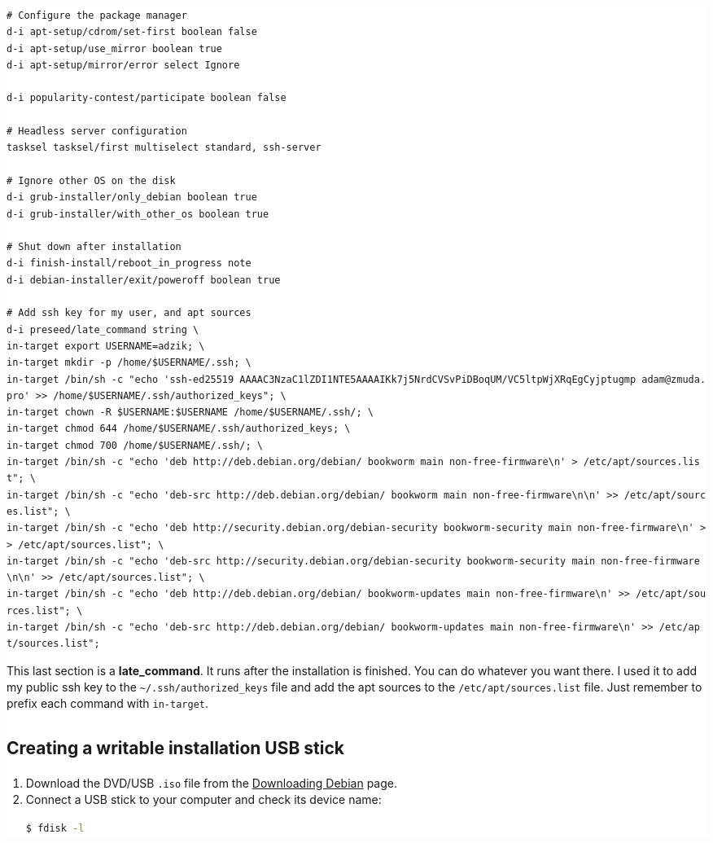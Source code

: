 ```txt title="preseed.cfg"
# Configure the package manager
d-i apt-setup/cdrom/set-first boolean false
d-i apt-setup/use_mirror boolean true
d-i apt-setup/mirror/error select Ignore

d-i popularity-contest/participate boolean false

# Headless server configuration
tasksel tasksel/first multiselect standard, ssh-server

# Ignore other OS on the disk
d-i grub-installer/only_debian boolean true
d-i grub-installer/with_other_os boolean true

# Shut down after installation
d-i finish-install/reboot_in_progress note
d-i debian-installer/exit/poweroff boolean true

# Add ssh key for my user, and apt sources
d-i preseed/late_command string \
in-target export USERNAME=adzik; \
in-target mkdir -p /home/$USERNAME/.ssh; \
in-target /bin/sh -c "echo 'ssh-ed25519 AAAAC3NzaC1lZDI1NTE5AAAAIKk7j5NrdCVSvPiDBoqUM/VC5ltpWjXRqEgCyjptugmp adam@zmuda.pro' >> /home/$USERNAME/.ssh/authorized_keys"; \
in-target chown -R $USERNAME:$USERNAME /home/$USERNAME/.ssh/; \
in-target chmod 644 /home/$USERNAME/.ssh/authorized_keys; \
in-target chmod 700 /home/$USERNAME/.ssh/; \
in-target /bin/sh -c "echo 'deb http://deb.debian.org/debian/ bookworm main non-free-firmware\n' > /etc/apt/sources.list"; \
in-target /bin/sh -c "echo 'deb-src http://deb.debian.org/debian/ bookworm main non-free-firmware\n\n' >> /etc/apt/sources.list"; \
in-target /bin/sh -c "echo 'deb http://security.debian.org/debian-security bookworm-security main non-free-firmware\n' >> /etc/apt/sources.list"; \
in-target /bin/sh -c "echo 'deb-src http://security.debian.org/debian-security bookworm-security main non-free-firmware\n\n' >> /etc/apt/sources.list"; \
in-target /bin/sh -c "echo 'deb http://deb.debian.org/debian/ bookworm-updates main non-free-firmware\n' >> /etc/apt/sources.list"; \
in-target /bin/sh -c "echo 'deb-src http://deb.debian.org/debian/ bookworm-updates main non-free-firmware\n' >> /etc/apt/sources.list";
```

This last section is a **late_command**. It runs after the installation is finished. You can do
whatever you want there. I used it to add my public ssh key to the `~/.ssh/authorized_keys` file
and add the apt sources to the `/etc/apt/sources.list` file. Just remember to prefix each command with `in-target`.

## Creating a writable installation USB stick

1. Download the DVD/USB `.iso` file from the
   [Downloading Debian](https://www.debian.org/CD/http-ftp/#stable) page.
2. Connect a USB stick to your computer and check its device name:
   ```bash
   $ fdisk -l
   ```